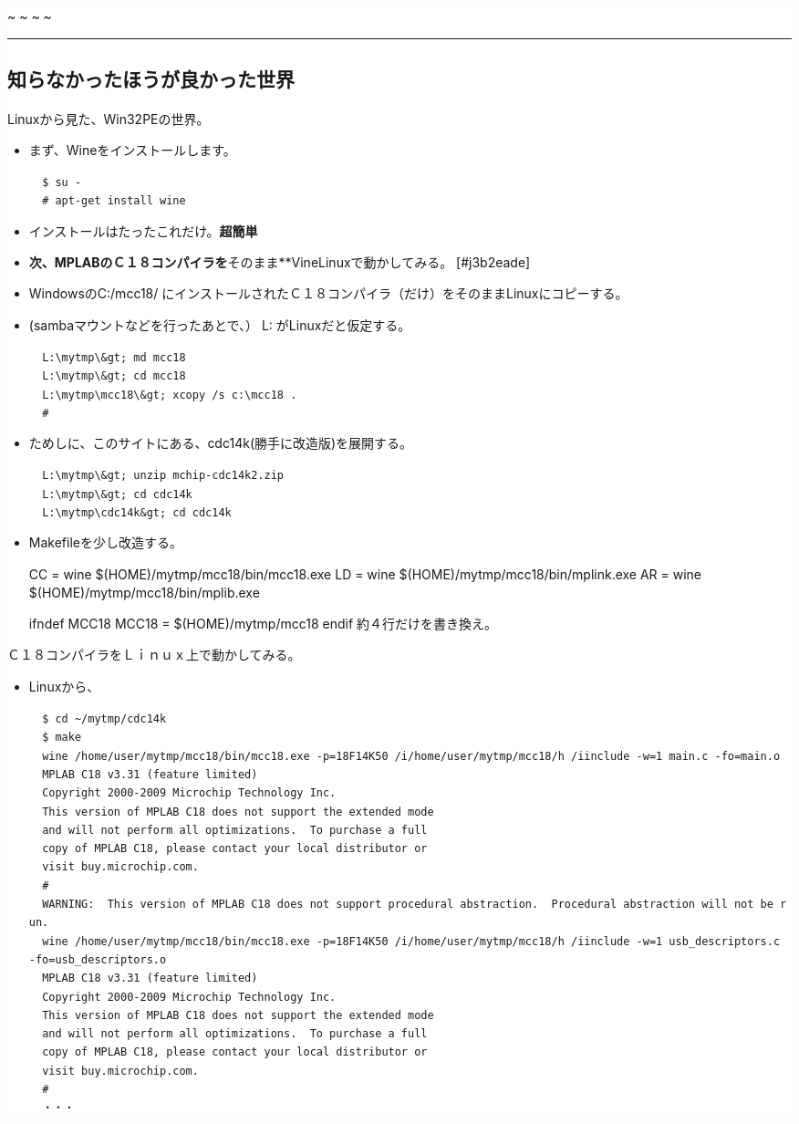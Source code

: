 

~
~
~
~
- - - -
## 知らなかったほうが良かった世界
Linuxから見た、Win32PEの世界。
- まず、Wineをインストールします。

		$ su -
		# apt-get install wine
- インストールはたったこれだけ。**超簡単**
- **次、MPLABのＣ１８コンパイラを**そのまま**VineLinuxで動かしてみる。 [#j3b2eade]
- WindowsのC:/mcc18/ にインストールされたＣ１８コンパイラ（だけ）をそのままLinuxにコピーする。
- (sambaマウントなどを行ったあとで、） L: がLinuxだと仮定する。

		L:\mytmp\&gt; md mcc18
		L:\mytmp\&gt; cd mcc18
		L:\mytmp\mcc18\&gt; xcopy /s c:\mcc18 .
		#
- ためしに、このサイトにある、cdc14k(勝手に改造版)を展開する。

		L:\mytmp\&gt; unzip mchip-cdc14k2.zip
		L:\mytmp\&gt; cd cdc14k
		L:\mytmp\cdc14k&gt; cd cdc14k
- Makefileを少し改造する。



	CC = wine $(HOME)/mytmp/mcc18/bin/mcc18.exe
	LD = wine $(HOME)/mytmp/mcc18/bin/mplink.exe
	AR = wine $(HOME)/mytmp/mcc18/bin/mplib.exe

	ifndef MCC18
	MCC18 = $(HOME)/mytmp/mcc18
	endif
約４行だけを書き換え。

Ｃ１８コンパイラをＬｉｎｕｘ上で動かしてみる。
- Linuxから、

		$ cd ~/mytmp/cdc14k
		$ make
		wine /home/user/mytmp/mcc18/bin/mcc18.exe -p=18F14K50 /i/home/user/mytmp/mcc18/h /iinclude -w=1 main.c -fo=main.o
		MPLAB C18 v3.31 (feature limited)
		Copyright 2000-2009 Microchip Technology Inc.
		This version of MPLAB C18 does not support the extended mode
		and will not perform all optimizations.  To purchase a full
		copy of MPLAB C18, please contact your local distributor or
		visit buy.microchip.com.
		#
		WARNING:  This version of MPLAB C18 does not support procedural abstraction.  Procedural abstraction will not be run.
		wine /home/user/mytmp/mcc18/bin/mcc18.exe -p=18F14K50 /i/home/user/mytmp/mcc18/h /iinclude -w=1 usb_descriptors.c -fo=usb_descriptors.o
		MPLAB C18 v3.31 (feature limited)
		Copyright 2000-2009 Microchip Technology Inc.
		This version of MPLAB C18 does not support the extended mode
		and will not perform all optimizations.  To purchase a full
		copy of MPLAB C18, please contact your local distributor or
		visit buy.microchip.com.
		#
		・・・